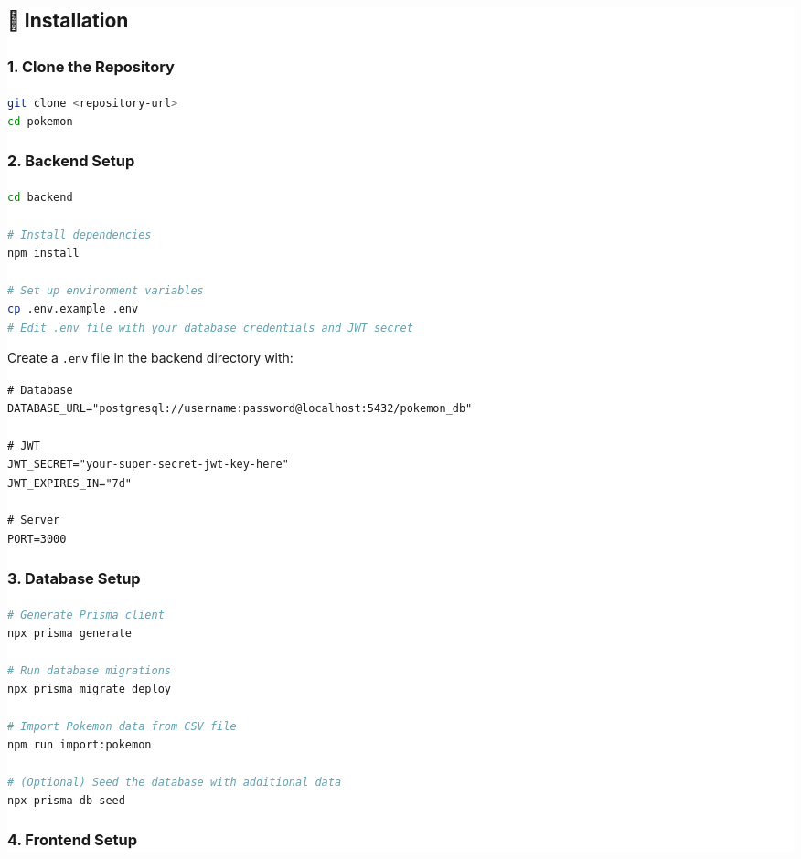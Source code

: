 ## 🚀 Installation

### 1. Clone the Repository

```bash
git clone <repository-url>
cd pokemon
```

### 2. Backend Setup

```bash
cd backend

# Install dependencies
npm install

# Set up environment variables
cp .env.example .env
# Edit .env file with your database credentials and JWT secret
```

Create a `.env` file in the backend directory with:

```env
# Database
DATABASE_URL="postgresql://username:password@localhost:5432/pokemon_db"

# JWT
JWT_SECRET="your-super-secret-jwt-key-here"
JWT_EXPIRES_IN="7d"

# Server
PORT=3000
```

### 3. Database Setup

```bash
# Generate Prisma client
npx prisma generate

# Run database migrations
npx prisma migrate deploy

# Import Pokemon data from CSV file
npm run import:pokemon

# (Optional) Seed the database with additional data
npx prisma db seed
```

### 4. Frontend Setup
